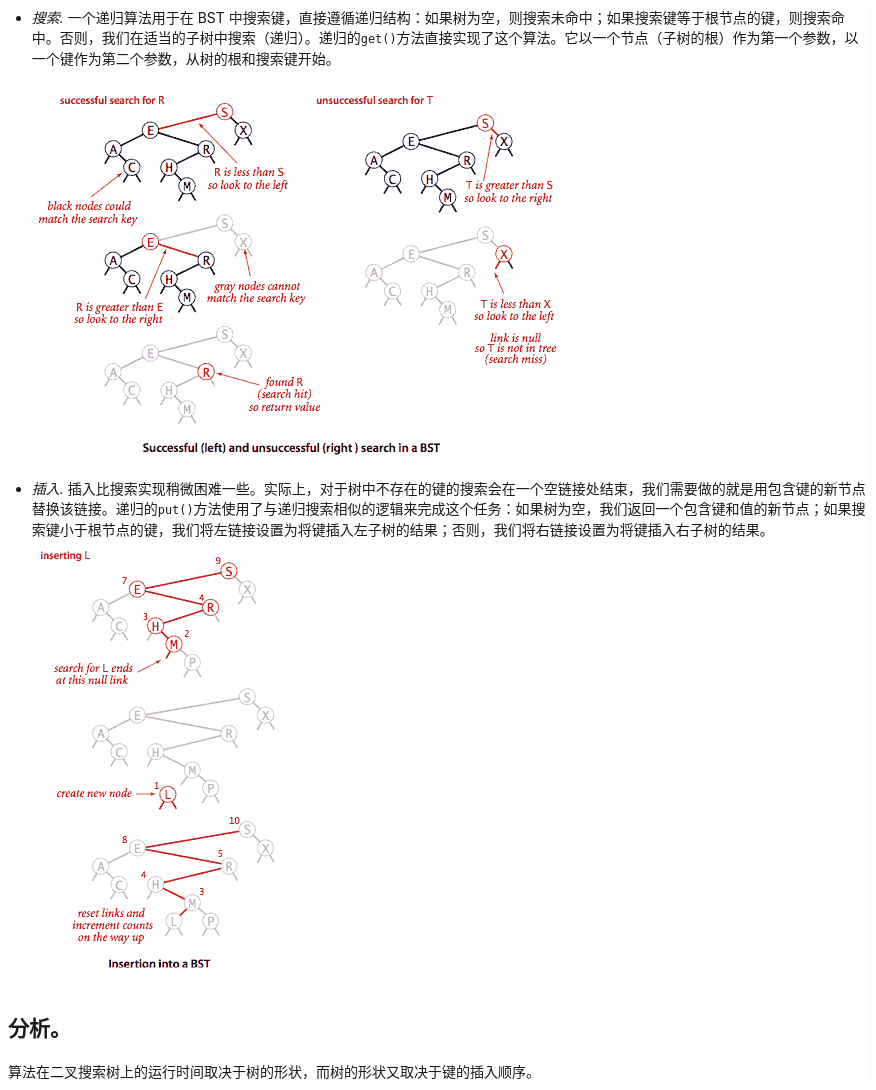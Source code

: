 +   *搜索.* 一个递归算法用于在 BST 中搜索键，直接遵循递归结构：如果树为空，则搜索未命中；如果搜索键等于根节点的键，则搜索命中。否则，我们在适当的子树中搜索（递归）。递归的`get()`方法直接实现了这个算法。它以一个节点（子树的根）作为第一个参数，以一个键作为第二个参数，从树的根和搜索键开始。![在 BST 中搜索](img/69ddf984a16eeaa4197a644aaf3579b7.png)

+   *插入.* 插入比搜索实现稍微困难一些。实际上，对于树中不存在的键的搜索会在一个空链接处结束，我们需要做的就是用包含键的新节点替换该链接。递归的`put()`方法使用了与递归搜索相似的逻辑来完成这个任务：如果树为空，我们返回一个包含键和值的新节点；如果搜索键小于根节点的键，我们将左链接设置为将键插入左子树的结果；否则，我们将右链接设置为将键插入右子树的结果。![在 BST 中插入](img/78e56d18e4a5350a1940414b86692061.png)

## 分析。

算法在二叉搜索树上的运行时间取决于树的形状，而树的形状又取决于键的插入顺序。
